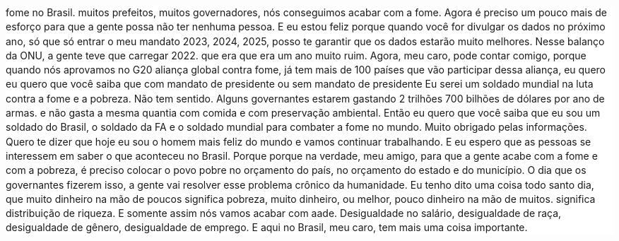 fome no Brasil.
muitos prefeitos, muitos governadores,
nós conseguimos acabar com a fome.
Agora é preciso um pouco mais de esforço
para que a gente possa não ter nenhuma
pessoa.
E eu estou feliz porque quando você for
divulgar os dados no próximo ano,
só que só entrar o meu mandato 2023,
2024, 2025,
posso te garantir que os dados estarão
muito melhores.
Nesse balanço da ONU, a gente teve que
carregar 2022.
que era que era um ano muito ruim.
Agora, meu caro, pode contar comigo,
porque quando nós aprovamos no G20
aliança global contra fome,
já tem mais de 100 países que vão
participar dessa aliança,
eu quero eu quero que você saiba
que com mandato de presidente ou sem
mandato de presidente Eu
serei um soldado mundial na luta contra
a fome e a pobreza.
Não tem sentido.
Alguns governantes estarem gastando 2
trilhões 700 bilhões de dólares por ano
de armas.
e não gasta a mesma quantia com comida
e com preservação ambiental.
Então eu quero que você saiba
que eu sou um soldado do Brasil,
o soldado da FA
e o soldado mundial
para combater a fome no mundo.
Muito obrigado pelas informações.
Quero te dizer que hoje eu sou o homem
mais feliz do mundo
e vamos continuar trabalhando.
E eu espero que as pessoas se interessem
em saber o que aconteceu no Brasil.
Porque porque na verdade, meu amigo,
para que a gente acabe com a fome e com
a pobreza,
é preciso colocar o povo pobre no
orçamento do país,
no orçamento do estado e do município.
O dia que os governantes fizerem isso,
a gente vai resolver esse problema
crônico da humanidade.
Eu tenho dito uma coisa todo santo dia,
que muito dinheiro na mão de poucos
significa pobreza,
muito dinheiro, ou melhor, pouco
dinheiro na mão de muitos.
significa distribuição de riqueza.
E somente assim
nós vamos acabar com aade.
Desigualdade no salário, desigualdade de
raça, desigualdade de gênero,
desigualdade de emprego.
E aqui no Brasil, meu caro, tem mais uma
coisa importante.